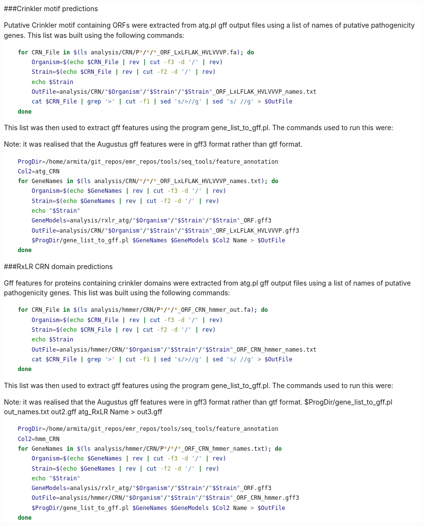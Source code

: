 ###Crinkler motif predictions

Putative Crinkler motif containing ORFs were extracted from atg.pl gff output
files using a list of names of putative pathogenicity genes. This list was built
using the following commands:

```bash
	for CRN_File in $(ls analysis/CRN/P*/*/*_ORF_LxLFLAK_HVLVVVP.fa); do
		Organism=$(echo $CRN_File | rev | cut -f3 -d '/' | rev)
		Strain=$(echo $CRN_File | rev | cut -f2 -d '/' | rev)
		echo $Strain
		OutFile=analysis/CRN/"$Organism"/"$Strain"/"$Strain"_ORF_LxLFLAK_HVLVVVP_names.txt
		cat $CRN_File | grep '>' | cut -f1 | sed 's/>//g' | sed 's/ //g' > $OutFile
	done
```

This list was then used to extract gff features using the program gene_list_to_gff.pl.
The commands used to run this were:

Note: it was realised that the Augustus gff features were in gff3 format rather
than gtf format.
```bash
	ProgDir=/home/armita/git_repos/emr_repos/tools/seq_tools/feature_annotation
	Col2=atg_CRN
	for GeneNames in $(ls analysis/CRN/*/*/*_ORF_LxLFLAK_HVLVVVP_names.txt); do
		Organism=$(echo $GeneNames | rev | cut -f3 -d '/' | rev)
		Strain=$(echo $GeneNames | rev | cut -f2 -d '/' | rev)
		echo "$Strain"
		GeneModels=analysis/rxlr_atg/"$Organism"/"$Strain"/"$Strain"_ORF.gff3
		OutFile=analysis/CRN/"$Organism"/"$Strain"/"$Strain"_ORF_LxLFLAK_HVLVVVP.gff3
		$ProgDir/gene_list_to_gff.pl $GeneNames $GeneModels $Col2 Name > $OutFile
	done
```

###RxLR CRN domain predictions

Gff features for proteins containing crinkler domains were extracted from atg.pl gff output
files using a list of names of putative pathogenicity genes. This list was built
using the following commands:

```bash
	for CRN_File in $(ls analysis/hmmer/CRN/P*/*/*_ORF_CRN_hmmer_out.fa); do
		Organism=$(echo $CRN_File | rev | cut -f3 -d '/' | rev)
		Strain=$(echo $CRN_File | rev | cut -f2 -d '/' | rev)
		echo $Strain
		OutFile=analysis/hmmer/CRN/"$Organism"/"$Strain"/"$Strain"_ORF_CRN_hmmer_names.txt
		cat $CRN_File | grep '>' | cut -f1 | sed 's/>//g' | sed 's/ //g' > $OutFile
	done
```

This list was then used to extract gff features using the program gene_list_to_gff.pl.
The commands used to run this were:

Note: it was realised that the Augustus gff features were in gff3 format rather
than gtf format.
$ProgDir/gene_list_to_gff.pl out_names.txt out2.gff atg_RxLR Name > out3.gff
```bash
	ProgDir=/home/armita/git_repos/emr_repos/tools/seq_tools/feature_annotation
	Col2=hmm_CRN
	for GeneNames in $(ls analysis/hmmer/CRN/P*/*/*_ORF_CRN_hmmer_names.txt); do
		Organism=$(echo $GeneNames | rev | cut -f3 -d '/' | rev)
		Strain=$(echo $GeneNames | rev | cut -f2 -d '/' | rev)
		echo "$Strain"
		GeneModels=analysis/rxlr_atg/"$Organism"/"$Strain"/"$Strain"_ORF.gff3
		OutFile=analysis/hmmer/CRN/"$Organism"/"$Strain"/"$Strain"_ORF_CRN_hmmer.gff3
		$ProgDir/gene_list_to_gff.pl $GeneNames $GeneModels $Col2 Name > $OutFile
	done
```
